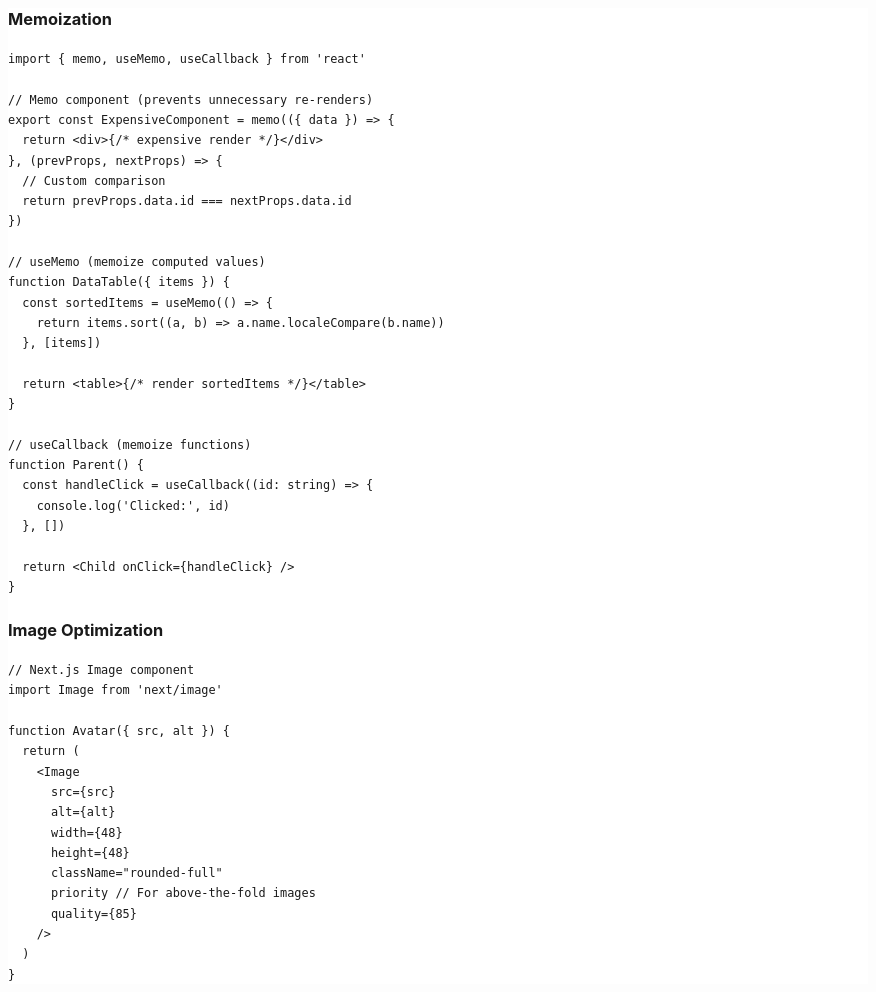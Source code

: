 ```tsx
```

### Memoization
```tsx
import { memo, useMemo, useCallback } from 'react'

// Memo component (prevents unnecessary re-renders)
export const ExpensiveComponent = memo(({ data }) => {
  return <div>{/* expensive render */}</div>
}, (prevProps, nextProps) => {
  // Custom comparison
  return prevProps.data.id === nextProps.data.id
})

// useMemo (memoize computed values)
function DataTable({ items }) {
  const sortedItems = useMemo(() => {
    return items.sort((a, b) => a.name.localeCompare(b.name))
  }, [items])

  return <table>{/* render sortedItems */}</table>
}

// useCallback (memoize functions)
function Parent() {
  const handleClick = useCallback((id: string) => {
    console.log('Clicked:', id)
  }, [])

  return <Child onClick={handleClick} />
}
```

### Image Optimization
```tsx
// Next.js Image component
import Image from 'next/image'

function Avatar({ src, alt }) {
  return (
    <Image
      src={src}
      alt={alt}
      width={48}
      height={48}
      className="rounded-full"
      priority // For above-the-fold images
      quality={85}
    />
  )
}
```
